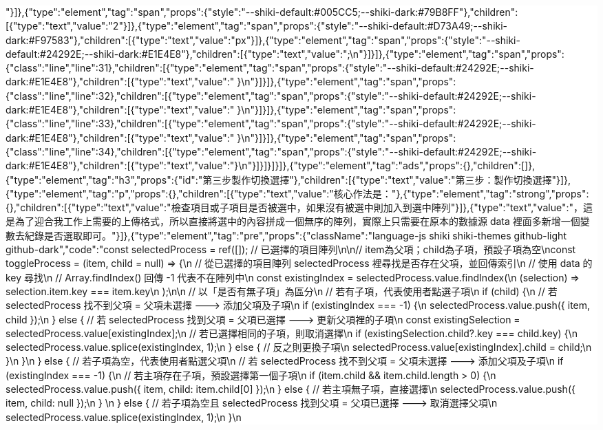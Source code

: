 "}]},{"type":"element","tag":"span","props":{"style":"--shiki-default:#005CC5;--shiki-dark:#79B8FF"},"children":[{"type":"text","value":"2"}]},{"type":"element","tag":"span","props":{"style":"--shiki-default:#D73A49;--shiki-dark:#F97583"},"children":[{"type":"text","value":"px"}]},{"type":"element","tag":"span","props":{"style":"--shiki-default:#24292E;--shiki-dark:#E1E4E8"},"children":[{"type":"text","value":";\n"}]}]},{"type":"element","tag":"span","props":{"class":"line","line":31},"children":[{"type":"element","tag":"span","props":{"style":"--shiki-default:#24292E;--shiki-dark:#E1E4E8"},"children":[{"type":"text","value":"      }\n"}]}]},{"type":"element","tag":"span","props":{"class":"line","line":32},"children":[{"type":"element","tag":"span","props":{"style":"--shiki-default:#24292E;--shiki-dark:#E1E4E8"},"children":[{"type":"text","value":"    }\n"}]}]},{"type":"element","tag":"span","props":{"class":"line","line":33},"children":[{"type":"element","tag":"span","props":{"style":"--shiki-default:#24292E;--shiki-dark:#E1E4E8"},"children":[{"type":"text","value":"  }\n"}]}]},{"type":"element","tag":"span","props":{"class":"line","line":34},"children":[{"type":"element","tag":"span","props":{"style":"--shiki-default:#24292E;--shiki-dark:#E1E4E8"},"children":[{"type":"text","value":"}\n"}]}]}]}]},{"type":"element","tag":"ads","props":{},"children":[]},{"type":"element","tag":"h3","props":{"id":"第三步製作切換選擇"},"children":[{"type":"text","value":"第三步：製作切換選擇"}]},{"type":"element","tag":"p","props":{},"children":[{"type":"text","value":"核心作法是："},{"type":"element","tag":"strong","props":{},"children":[{"type":"text","value":"檢查項目或子項目是否被選中，如果沒有被選中則加入到選中陣列"}]},{"type":"text","value":"，這是為了迎合我工作上需要的上傳格式，所以直接將選中的內容拼成一個無序的陣列，實際上只需要在原本的數據源 data 裡面多新增一個變數去紀錄是否選取即可。"}]},{"type":"element","tag":"pre","props":{"className":"language-js shiki shiki-themes github-light github-dark","code":"const selectedProcess = ref([]); // 已選擇的項目陣列\n\n// item為父項；child為子項，預設子項為空\nconst toggleProcess = (item, child = null) => {\n  // 從已選擇的項目陣列 selectedProcess 裡尋找是否存在父項，並回傳索引\n  // 使用 data 的 key 尋找\n  // Array.findIndex() 回傳 -1 代表不在陣列中\n  const existingIndex = selectedProcess.value.findIndex(\n    (selection) => selection.item.key === item.key\n  );\n\n  // 以「是否有無子項」為區分\n  // 若有子項，代表使用者點選子項\n  if (child) {\n    // 若 selectedProcess 找不到父項 = 父項未選擇 ---> 添加父項及子項\n    if (existingIndex === -1) {\n      selectedProcess.value.push({ item, child });\n    } else { // 若 selectedProcess 找到父項 = 父項已選擇 ---> 更新父項裡的子項\n      const existingSelection = selectedProcess.value[existingIndex];\n            // 若已選擇相同的子項，則取消選擇\n      if (existingSelection.child?.key === child.key) {\n        selectedProcess.value.splice(existingIndex, 1);\n      } else { // 反之則更換子項\n        selectedProcess.value[existingIndex].child = child;\n      }\n    }\n  } else { // 若子項為空，代表使用者點選父項\n    // 若 selectedProcess 找不到父項 = 父項未選擇 ---> 添加父項及子項\n    if (existingIndex === -1) {\n      // 若主項存在子項，預設選擇第一個子項\n      if (item.child && item.child.length > 0) {\n        selectedProcess.value.push({ item, child: item.child[0] });\n      } else { // 若主項無子項，直接選擇\n        selectedProcess.value.push({ item, child: null });\n      } \n    } else {  // 若子項為空且 selectedProcess 找到父項 = 父項已選擇 ---> 取消選擇父項\n      selectedProcess.value.splice(existingIndex, 1);\n    }\n